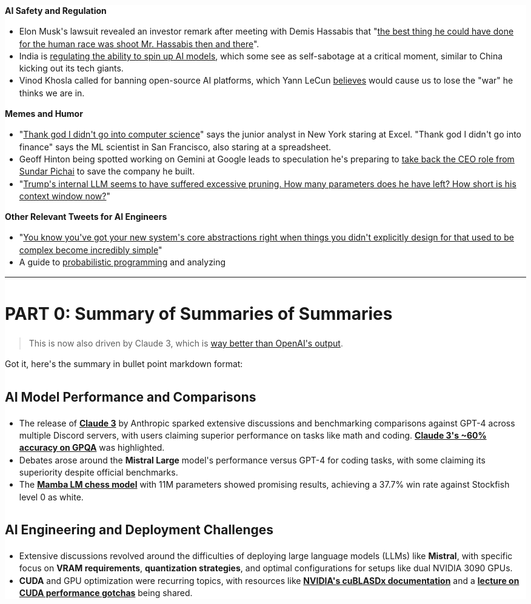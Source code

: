 **AI Safety and Regulation**

- Elon Musk's lawsuit revealed an investor remark after meeting with Demis Hassabis that "[the best thing he could have done for the human race was shoot Mr. Hassabis then and there](https://twitter.com/AISafetyMemes/status/1763793546535223468)".
- India is [regulating the ability to spin up AI models](https://twitter.com/levelsio/status/1764422501243703684), which some see as self-sabotage at a critical moment, similar to China kicking out its tech giants.
- Vinod Khosla called for banning open-source AI platforms, which Yann LeCun [believes](https://twitter.com/ylecun/status/1764083890119942533) would cause us to lose the "war" he thinks we are in.

**Memes and Humor**

- "[Thank god I didn't go into computer science](https://twitter.com/Nexuist/status/1763651659886969329)" says the junior analyst in New York staring at Excel. "Thank god I didn't go into finance" says the ML scientist in San Francisco, also staring at a spreadsheet.
- Geoff Hinton being spotted working on Gemini at Google leads to speculation he's preparing to [take back the CEO role from Sundar Pichai](https://twitter.com/levelsio/status/1764100109325791561) to save the company he built.
- "[Trump's internal LLM seems to have suffered excessive pruning. How many parameters does he have left? How short is his context window now?](https://twitter.com/ylecun/status/1764133615590346994)"

**Other Relevant Tweets for AI Engineers**

- "[You know you've got your new system's core abstractions right when things you didn't explicitly design for that used to be complex become incredibly simple](https://twitter.com/gdb/status/1764005795799400796)"
- A guide to [probabilistic programming](https://twitter.com/svpino/status/1763914648359748066) and analyzing


---

# PART 0: Summary of Summaries of Summaries

> This is now also driven by Claude 3, which is [way better than OpenAI's output](https://chat.openai.com/share/b6e0a4c6-ee07-4a45-9215-b4a9408b7493).

<div class="contents"><p class="whitespace-pre-wrap">Got it, here's the summary in bullet point markdown format:</p>
<h2><strong>AI Model Performance and Comparisons</strong></h2>
<ul class="list-disc pl-8 space-y-2" depth="0">
<li class="whitespace-normal" index="0">The release of <strong><a href="https://x.com/anthropicai/status/1764653830468428150?s=46">Claude 3</a></strong> by Anthropic sparked extensive discussions and benchmarking comparisons against GPT-4 across multiple Discord servers, with users claiming superior performance on tasks like math and coding. <strong><a href="https://x.com/idavidrein/status/1764675668175094169?s=46&amp;t=6FDPaNxZcbSsELal6Sv7Ug">Claude 3's ~60% accuracy on GPQA</a></strong> was highlighted.</li>
<li class="whitespace-normal" index="1">Debates arose around the <strong>Mistral Large</strong> model's performance versus GPT-4 for coding tasks, with some claiming its superiority despite official benchmarks.</li>
<li class="whitespace-normal" index="2">The <strong><a href="https://huggingface.co/HaileyStorm/MambaMate-Micro">Mamba LM chess model</a></strong> with 11M parameters showed promising results, achieving a 37.7% win rate against Stockfish level 0 as white.</li>
</ul>
<h2><strong>AI Engineering and Deployment Challenges</strong></h2>
<ul class="list-disc pl-8 space-y-2" depth="0">
<li class="whitespace-normal" index="0">Extensive discussions revolved around the difficulties of deploying large language models (LLMs) like <strong>Mistral</strong>, with specific focus on <strong>VRAM requirements</strong>, <strong>quantization strategies</strong>, and optimal configurations for setups like dual NVIDIA 3090 GPUs.</li>
<li class="whitespace-normal" index="1"><strong>CUDA</strong> and GPU optimization were recurring topics, with resources like <strong><a href="https://docs.nvidia.com/cuda/cublasdx/index.html">NVIDIA's cuBLASDx documentation</a></strong> and a <strong><a href="https://github.com/cuda-mode/lectures/tree/main/lecture8">lecture on CUDA performance gotchas</a></strong> being shared.</li>
